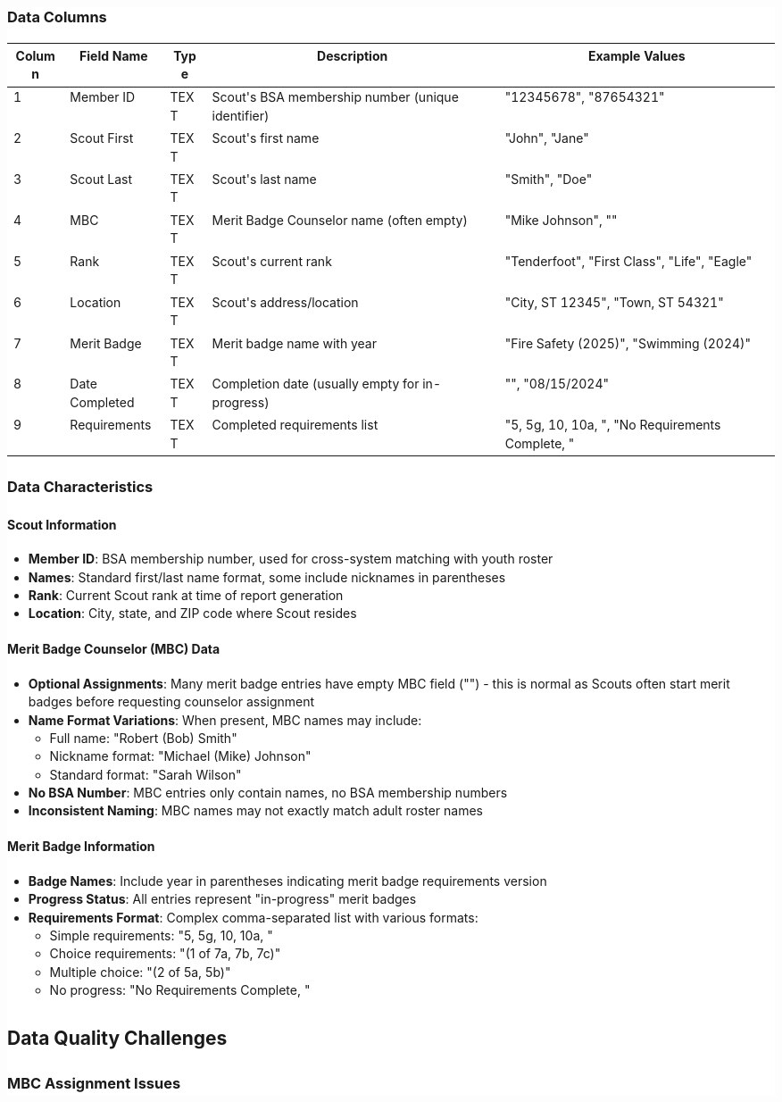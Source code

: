 ### Data Columns

| Column | Field Name | Type | Description | Example Values |
|--------|------------|------|-------------|----------------|
| 1 | Member ID | TEXT | Scout's BSA membership number (unique identifier) | "12345678", "87654321" |
| 2 | Scout First | TEXT | Scout's first name | "John", "Jane" |
| 3 | Scout Last | TEXT | Scout's last name | "Smith", "Doe" |
| 4 | MBC | TEXT | Merit Badge Counselor name (often empty) | "Mike Johnson", "" |
| 5 | Rank | TEXT | Scout's current rank | "Tenderfoot", "First Class", "Life", "Eagle" |
| 6 | Location | TEXT | Scout's address/location | "City, ST 12345", "Town, ST 54321" |
| 7 | Merit Badge | TEXT | Merit badge name with year | "Fire Safety (2025)", "Swimming (2024)" |
| 8 | Date Completed | TEXT | Completion date (usually empty for in-progress) | "", "08/15/2024" |
| 9 | Requirements | TEXT | Completed requirements list | "5, 5g, 10, 10a, ", "No Requirements Complete, " |

### Data Characteristics

#### Scout Information
- **Member ID**: BSA membership number, used for cross-system matching with youth roster
- **Names**: Standard first/last name format, some include nicknames in parentheses
- **Rank**: Current Scout rank at time of report generation
- **Location**: City, state, and ZIP code where Scout resides

#### Merit Badge Counselor (MBC) Data
- **Optional Assignments**: Many merit badge entries have empty MBC field ("") - this is normal as Scouts often start merit badges before requesting counselor assignment
- **Name Format Variations**: When present, MBC names may include:
  - Full name: "Robert (Bob) Smith"
  - Nickname format: "Michael (Mike) Johnson"
  - Standard format: "Sarah Wilson"
- **No BSA Number**: MBC entries only contain names, no BSA membership numbers
- **Inconsistent Naming**: MBC names may not exactly match adult roster names

#### Merit Badge Information
- **Badge Names**: Include year in parentheses indicating merit badge requirements version
- **Progress Status**: All entries represent "in-progress" merit badges
- **Requirements Format**: Complex comma-separated list with various formats:
  - Simple requirements: "5, 5g, 10, 10a, "
  - Choice requirements: "(1 of 7a, 7b, 7c)"
  - Multiple choice: "(2 of 5a, 5b)"
  - No progress: "No Requirements Complete, "

## Data Quality Challenges

### MBC Assignment Issues
